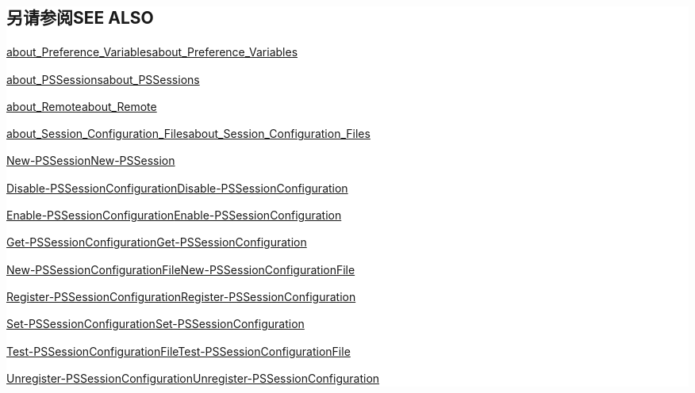 ## <a name="see-also"></a><span data-ttu-id="5ccc2-198">另请参阅</span><span class="sxs-lookup"><span data-stu-id="5ccc2-198">SEE ALSO</span></span>

[<span data-ttu-id="5ccc2-199">about_Preference_Variables</span><span class="sxs-lookup"><span data-stu-id="5ccc2-199">about_Preference_Variables</span></span>](about_Preference_Variables.md)

[<span data-ttu-id="5ccc2-200">about_PSSessions</span><span class="sxs-lookup"><span data-stu-id="5ccc2-200">about_PSSessions</span></span>](about_PSSessions.md)

[<span data-ttu-id="5ccc2-201">about_Remote</span><span class="sxs-lookup"><span data-stu-id="5ccc2-201">about_Remote</span></span>](about_Remote.md)

[<span data-ttu-id="5ccc2-202">about_Session_Configuration_Files</span><span class="sxs-lookup"><span data-stu-id="5ccc2-202">about_Session_Configuration_Files</span></span>](about_Session_Configuration_Files.md)

[<span data-ttu-id="5ccc2-203">New-PSSession</span><span class="sxs-lookup"><span data-stu-id="5ccc2-203">New-PSSession</span></span>](xref:Microsoft.PowerShell.Core.New-PSSession)

[<span data-ttu-id="5ccc2-204">Disable-PSSessionConfiguration</span><span class="sxs-lookup"><span data-stu-id="5ccc2-204">Disable-PSSessionConfiguration</span></span>](xref:Microsoft.PowerShell.Core.Disable-PSSessionConfiguration)

[<span data-ttu-id="5ccc2-205">Enable-PSSessionConfiguration</span><span class="sxs-lookup"><span data-stu-id="5ccc2-205">Enable-PSSessionConfiguration</span></span>](xref:Microsoft.PowerShell.Core.Enable-PSSessionConfiguration)

[<span data-ttu-id="5ccc2-206">Get-PSSessionConfiguration</span><span class="sxs-lookup"><span data-stu-id="5ccc2-206">Get-PSSessionConfiguration</span></span>](xref:Microsoft.PowerShell.Core.Get-PSSessionConfiguration)

[<span data-ttu-id="5ccc2-207">New-PSSessionConfigurationFile</span><span class="sxs-lookup"><span data-stu-id="5ccc2-207">New-PSSessionConfigurationFile</span></span>](xref:Microsoft.PowerShell.Core.New-PSSessionConfigurationFile)

[<span data-ttu-id="5ccc2-208">Register-PSSessionConfiguration</span><span class="sxs-lookup"><span data-stu-id="5ccc2-208">Register-PSSessionConfiguration</span></span>](xref:Microsoft.PowerShell.Core.Register-PSSessionConfiguration)

[<span data-ttu-id="5ccc2-209">Set-PSSessionConfiguration</span><span class="sxs-lookup"><span data-stu-id="5ccc2-209">Set-PSSessionConfiguration</span></span>](xref:Microsoft.PowerShell.Core.Set-PSSessionConfiguration)

[<span data-ttu-id="5ccc2-210">Test-PSSessionConfigurationFile</span><span class="sxs-lookup"><span data-stu-id="5ccc2-210">Test-PSSessionConfigurationFile</span></span>](xref:Microsoft.PowerShell.Core.Test-PSSessionConfigurationFile)

[<span data-ttu-id="5ccc2-211">Unregister-PSSessionConfiguration</span><span class="sxs-lookup"><span data-stu-id="5ccc2-211">Unregister-PSSessionConfiguration</span></span>](xref:Microsoft.PowerShell.Core.Unregister-PSSessionConfiguration)
